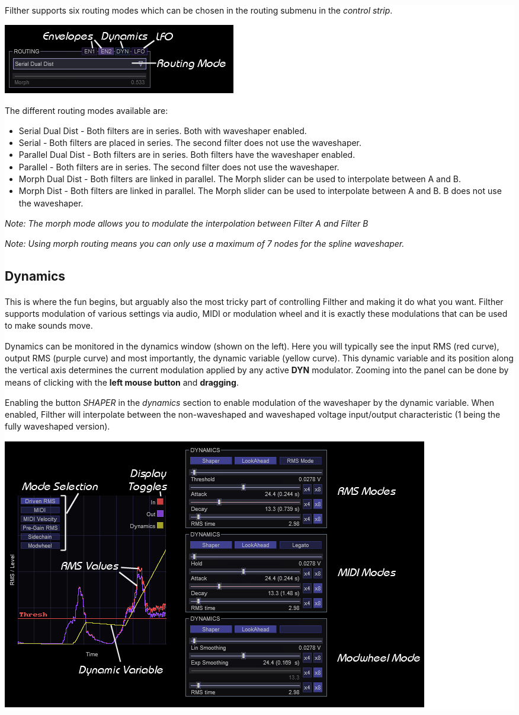 Filther supports six routing modes which can be chosen in the routing submenu in the _control strip_.

![Routing](Routing.png)

The different routing modes available are:
- Serial Dual Dist - Both filters are in series. Both with waveshaper enabled.
- Serial - Both filters are placed in series. The second filter does not use the waveshaper.
- Parallel Dual Dist - Both filters are in series. Both filters have the waveshaper enabled.
- Parallel - Both filters are in series. The second filter does not use the waveshaper.
- Morph Dual Dist - Both filters are linked in parallel. The Morph slider can be used to interpolate between A and B.
- Morph Dist - Both filters are linked in parallel. The Morph slider can be used to interpolate between A and B. B does not use the waveshaper.

_Note: The morph mode allows you to modulate the interpolation between Filter A and Filter B_

_Note: Using morph routing means you can only use a maximum of 7 nodes for the spline waveshaper._

## Dynamics
This is where the fun begins, but arguably also the most tricky part of controlling Filther and making it do what you want. Filther supports modulation of various settings via audio, MIDI or modulation wheel and it is exactly these modulations that can be used to make sounds move. 

Dynamics can be monitored in the dynamics window (shown on the left). Here you will typically see the input RMS (red curve), output RMS (purple curve) and most importantly, the dynamic variable (yellow curve). This dynamic variable and its position along the vertical axis determines the current modulation applied by any active **DYN** modulator. Zooming into the panel can be done by means of clicking with the **left mouse button** and **dragging**. 

Enabling the button *SHAPER* in the _dynamics_ section to enable modulation of the waveshaper by the dynamic variable. When enabled, Filther will interpolate between the non-waveshaped and waveshaped voltage input/output characteristic (1 being the fully waveshaped version). 

![Routing](Dynamics.png)
